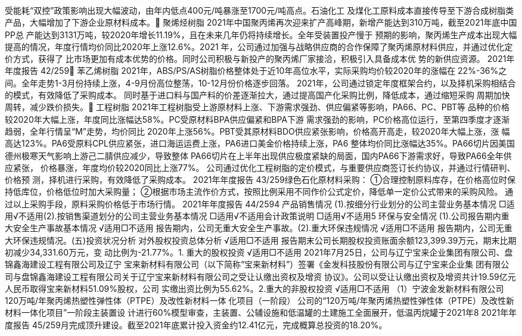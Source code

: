 受能耗“双控”政策影响出现大幅波动，由年内低点400元/吨暴涨至1700元/吨高点。石油化工
及煤化工原料成本直接传导至下游合成树脂类产品，大幅增加了下游企业原材料成本。
聚烯烃树脂
2021年中国聚丙烯再次迎来扩产高峰期，新增产能达到310万吨，截至2021年底中国PP总
产能达到3131万吨，较2020年增长11.19%，且在未来几年仍将持续增长。全年受装置投产慢于
预期的影响，聚丙烯生产成本出现大幅提高的情况，年度行情均价同比2020年上涨12.6%。2021
年，公司通过加强与战略供应商的合作保障了聚丙烯原材料供应，并通过优化定价方式，获得了
比市场更加有成本优势的价格。同时公司积极与新投产的聚丙烯厂家接洽，积极引入具备成本优
势的新供应资源。
2021年年度报告
42/259
苯乙烯树脂
2021年，ABS/PS/AS树脂价格整体处于近10年高位水平，实际采购均价较2020年的涨幅在
22%-36%之间。全年走势1-3月份持续上涨，4-9月份高位整荡，10-12月份价格逐步回落。
2021年，公司通过锁定年度框架合约，以及择机采购相结合的模式，有效降低了采购成本。
同时基于进口料与国产料的价差逐渐拉大，通过提高国产化采购比例，降低成本，通过缩短采购
周期加快周转，减少跌价损失。
工程树脂
2021年工程树脂受上游原材料上涨、下游需求强劲、供应偏紧等影响，PA66、PC、PBT等
品种的价格较2020年大幅上涨，年度同比涨幅达58%。PC受原材料BPA供应偏紧和BPA下游
需求强劲的影响，PC价格高位运行，至第四季度才逐渐趋弱，全年行情呈“M”走势，均价同比
2020年上涨56%。PBT受其原材料BDO供应紧张影响，价格高开高走，较2020年大幅上涨，涨
幅高达123%。PA6受原料CPL供应紧张，进口海运运费上涨，PA6进口美金价格持续上涨，PA6
整体均价同比涨幅达35%。PA66切片因美国德州极寒天气影响上游己二腈供应减少，导致整体
PA66切片在上半年出现供应极度紧缺的局面，国内PA66下游需求好，导致PA66全年供应紧张，
价格暴涨，年度均价较2020同比上涨77%。
公司通过优化工程树脂的定价模式，与重要供应商签订长约协议，并通过行情研判、价格预
测，择机进行采购，有效降低了采购成本。
2021年年度报告
43/259绿色石化原材料采购：
①合理控制原料库存，在价格高位时保持低库位，价格低位时加大采购量；
②根据市场主流作价方式，按照比例采用不同作价公式定价，降低单一定价公式带来的采购风险。
通过以上采购手段，原料采购价格低于市场行情。
2021年年度报告
44/2594
产品销售情况
(1).按细分行业划分的公司主营业务基本情况
□适用√不适用(2).按销售渠道划分的公司主营业务基本情况
□适用√不适用会计政策说明
□适用√不适用5
环保与安全情况
(1).公司报告期内重大安全生产事故基本情况
√适用□不适用
报告期内，公司无重大安全生产事故。(2).重大环保违规情况
√适用□不适用
报告期内，公司无重大环保违规情况。(五)投资状况分析
对外股权投资总体分析
√适用□不适用
报告期末公司长期股权投资账面余额123,399.39万元，期末比期初减少34,331.60万元，变
动比例为-21.77%。1.
重大的股权投资
√适用□不适用
2021年7月25日，公司与辽宁宝来企业集团有限公司、盘锦鑫海建设工程有限公司及辽宁
宝来新材料有限公司（以下简称“宝来新材料”）签署《金发科技股份有限公司与辽宁宝来企业集
团有限公司与盘锦鑫海建设工程有限公司关于辽宁宝来新材料有限公司之受让认缴出资权及增资
协议》。公司以受让认缴出资权及增资共计19.59亿元人民币取得宝来新材料51.09%股权，公司
实缴出资比例为55.62%。2.重大的非股权投资
√适用□不适用
（1）宁波金发新材料有限公司120万吨/年聚丙烯热塑性弹性体（PTPE）及改性新材料一体
化项目（一阶段）
公司的“120万吨/年聚丙烯热塑性弹性体（PTPE）及改性新材料一体化项目”一阶段主装置设
计进行60%模型审查，主装置、公辅设施和低温罐的土建施工全面展开，低温丙烷罐于2021年8
2021年年度报告
45/259月完成顶升建设。截至2021年底累计投入资金约12.41亿元，完成概算总投资的18.20%。
